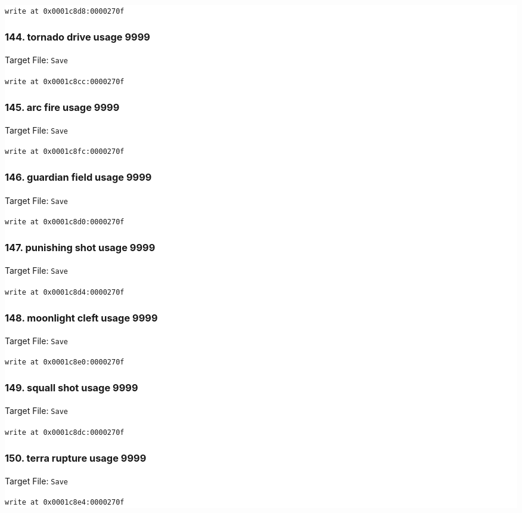 ```
write at 0x0001c8d8:0000270f
```

### 144. tornado drive usage 9999

Target File: `Save`

```
write at 0x0001c8cc:0000270f
```

### 145. arc fire usage 9999

Target File: `Save`

```
write at 0x0001c8fc:0000270f
```

### 146. guardian field usage 9999

Target File: `Save`

```
write at 0x0001c8d0:0000270f
```

### 147. punishing shot usage 9999

Target File: `Save`

```
write at 0x0001c8d4:0000270f
```

### 148. moonlight cleft usage 9999

Target File: `Save`

```
write at 0x0001c8e0:0000270f
```

### 149. squall shot usage 9999

Target File: `Save`

```
write at 0x0001c8dc:0000270f
```

### 150. terra rupture usage 9999

Target File: `Save`

```
write at 0x0001c8e4:0000270f
```
